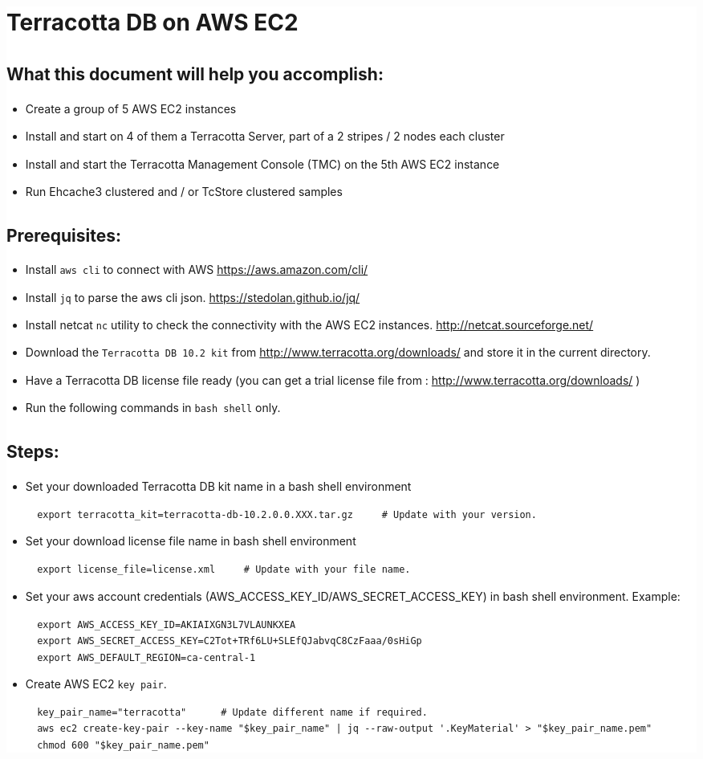
Terracotta DB on AWS EC2
========================

What this document will help you accomplish:
--------------------------------------------

- Create a group of 5 AWS EC2 instances

- Install and start on 4 of them a Terracotta Server, part of a 2 stripes / 2 nodes each cluster

- Install and start the Terracotta Management Console (TMC) on the 5th AWS EC2 instance

- Run Ehcache3 clustered and / or TcStore clustered samples

Prerequisites:
--------------

- Install `aws cli` to connect with AWS
  https://aws.amazon.com/cli/
  
- Install `jq` to parse the aws cli json.
  https://stedolan.github.io/jq/
  
- Install netcat `nc` utility to check the connectivity with the AWS EC2 instances. http://netcat.sourceforge.net/
  
- Download the `Terracotta DB 10.2 kit` from http://www.terracotta.org/downloads/ and store it in the current directory.

- Have a Terracotta DB license file ready (you can get a trial license file from : http://www.terracotta.org/downloads/ )
  
- Run the following commands in `bash shell` only.


Steps:
------

- Set your downloaded Terracotta DB kit name in a bash shell environment

        export terracotta_kit=terracotta-db-10.2.0.0.XXX.tar.gz     # Update with your version.


- Set your download license file name in bash shell environment

        export license_file=license.xml     # Update with your file name.


- Set your aws account credentials (AWS_ACCESS_KEY_ID/AWS_SECRET_ACCESS_KEY) in bash shell environment.
  Example:
        
        export AWS_ACCESS_KEY_ID=AKIAIXGN3L7VLAUNKXEA
        export AWS_SECRET_ACCESS_KEY=C2Tot+TRf6LU+SLEfQJabvqC8CzFaaa/0sHiGp
        export AWS_DEFAULT_REGION=ca-central-1


- Create AWS EC2 `key pair`.
  
        key_pair_name="terracotta"      # Update different name if required.
        aws ec2 create-key-pair --key-name "$key_pair_name" | jq --raw-output '.KeyMaterial' > "$key_pair_name.pem"
        chmod 600 "$key_pair_name.pem"
        